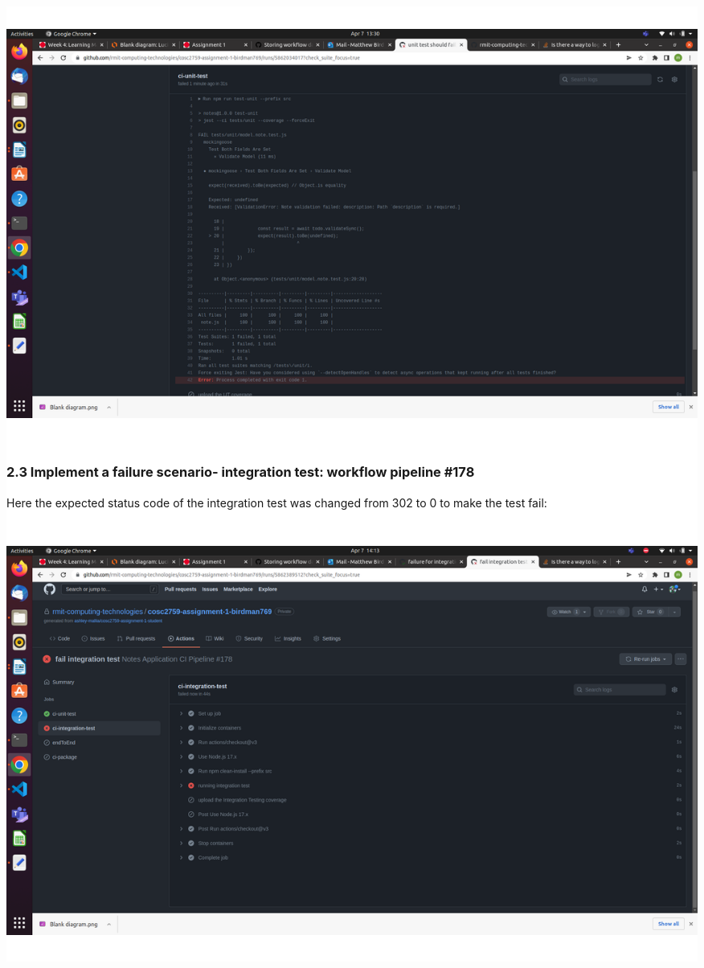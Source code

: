 <img src="/img/UnitError.png" style="height: 540px; width: 960px"/>


### 2.3 Implement a failure scenario- integration test:  workflow pipeline #178

Here the expected status code of the integration test was changed from 302 to 0 to make the test fail: 

<img src="/img/integrationFailed.png" style="height: 540px; width: 960px"/>
